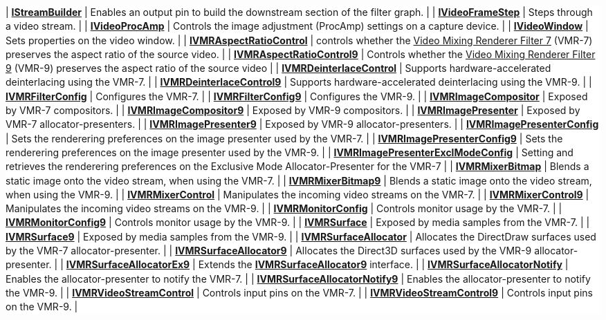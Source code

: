 | <a href="/windows/desktop/api/Strmif/nn-strmif-istreambuilder"><strong>IStreamBuilder</strong></a> | Enables an output pin to build the downstream section of the filter graph. | 
| <a href="/windows/desktop/api/Strmif/nn-strmif-ivideoframestep"><strong>IVideoFrameStep</strong></a> | Steps through a video stream. | 
| <a href="/previous-versions/windows/desktop/api/vidcap/nn-vidcap-ivideoprocamp"><strong>IVideoProcAmp</strong></a> | Controls the image adjustment (ProcAmp) settings on a capture device. | 
| <a href="/windows/desktop/api/Control/nn-control-ivideowindow"><strong>IVideoWindow</strong></a> | Sets properties on the video window. | 
| <a href="/windows/desktop/api/Strmif/nn-strmif-ivmraspectratiocontrol"><strong>IVMRAspectRatioControl</strong></a> | controls whether the <a href="video-mixing-renderer-filter-7.md">Video Mixing Renderer Filter 7</a> (VMR-7) preserves the aspect ratio of the source video. | 
| <a href="/previous-versions/windows/desktop/api/vmr9/nn-vmr9-ivmraspectratiocontrol9"><strong>IVMRAspectRatioControl9</strong></a> | Controls whether the <a href="video-mixing-renderer-filter-9.md">Video Mixing Renderer Filter 9</a> (VMR-9) preserves the aspect ratio of the source video | 
| <a href="/windows/desktop/api/Strmif/nn-strmif-ivmrdeinterlacecontrol"><strong>IVMRDeinterlaceControl</strong></a> | Supports hardware-accelerated deinterlacing using the VMR-7. | 
| <a href="/previous-versions/windows/desktop/api/vmr9/nn-vmr9-ivmrdeinterlacecontrol9"><strong>IVMRDeinterlaceControl9</strong></a> | Supports hardware-accelerated deinterlacing using the VMR-9. | 
| <a href="/windows/desktop/api/Strmif/nn-strmif-ivmrfilterconfig"><strong>IVMRFilterConfig</strong></a> | Configures the VMR-7. | 
| <a href="/previous-versions/windows/desktop/api/vmr9/nn-vmr9-ivmrfilterconfig9"><strong>IVMRFilterConfig9</strong></a> | Configures the VMR-9. | 
| <a href="/windows/desktop/api/Strmif/nn-strmif-ivmrimagecompositor"><strong>IVMRImageCompositor</strong></a> | Exposed by VMR-7 compositors. | 
| <a href="/previous-versions/windows/desktop/api/vmr9/nn-vmr9-ivmrimagecompositor9"><strong>IVMRImageCompositor9</strong></a> | Exposed by VMR-9 compositors. | 
| <a href="/windows/desktop/api/Strmif/nn-strmif-ivmrimagepresenter"><strong>IVMRImagePresenter</strong></a> | Exposed by VMR-7 allocator-presenters. | 
| <a href="/previous-versions/windows/desktop/api/vmr9/nn-vmr9-ivmrimagepresenter9"><strong>IVMRImagePresenter9</strong></a> | Exposed by VMR-9 allocator-presenters. | 
| <a href="/windows/desktop/api/Strmif/nn-strmif-ivmrimagepresenterconfig"><strong>IVMRImagePresenterConfig</strong></a> | Sets the renderering preferences on the image presenter used by the VMR-7. | 
| <a href="/previous-versions/windows/desktop/api/vmr9/nn-vmr9-ivmrimagepresenterconfig9"><strong>IVMRImagePresenterConfig9</strong></a> | Sets the renderering preferences on the image presenter used by the VMR-9. | 
| <a href="/windows/desktop/api/Strmif/nn-strmif-ivmrimagepresenterexclmodeconfig"><strong>IVMRImagePresenterExclModeConfig</strong></a> | Setting and retrieves the renderering preferences on the Exclusive Mode Allocator-Presenter for the VMR-7 | 
| <a href="/windows/desktop/api/Strmif/nn-strmif-ivmrmixerbitmap"><strong>IVMRMixerBitmap</strong></a> | Blends a static image onto the video stream, when using the VMR-7. | 
| <a href="/previous-versions/windows/desktop/api/vmr9/nn-vmr9-ivmrmixerbitmap9"><strong>IVMRMixerBitmap9</strong></a> | Blends a static image onto the video stream, when using the VMR-9. | 
| <a href="/windows/desktop/api/Strmif/nn-strmif-ivmrmixercontrol"><strong>IVMRMixerControl</strong></a> | Manipulates the incoming video streams on the VMR-7. | 
| <a href="/previous-versions/windows/desktop/api/vmr9/nn-vmr9-ivmrmixercontrol9"><strong>IVMRMixerControl9</strong></a> | Manipulates the incoming video streams on the VMR-9. | 
| <a href="/windows/desktop/api/Strmif/nn-strmif-ivmrmonitorconfig"><strong>IVMRMonitorConfig</strong></a> | Controls monitor usage by the VMR-7. | 
| <a href="/previous-versions/windows/desktop/api/vmr9/nn-vmr9-ivmrmonitorconfig9"><strong>IVMRMonitorConfig9</strong></a> | Controls monitor usage by the VMR-9. | 
| <a href="/windows/desktop/api/Strmif/nn-strmif-ivmrsurface"><strong>IVMRSurface</strong></a> | Exposed by media samples from the VMR-7. | 
| <a href="/previous-versions/windows/desktop/api/vmr9/nn-vmr9-ivmrsurface9"><strong>IVMRSurface9</strong></a> | Exposed by media samples from the VMR-9. | 
| <a href="/windows/desktop/api/Strmif/nn-strmif-ivmrsurfaceallocator"><strong>IVMRSurfaceAllocator</strong></a> | Allocates the DirectDraw surfaces used by the VMR-7 allocator-presenter. | 
| <a href="/previous-versions/windows/desktop/api/vmr9/nn-vmr9-ivmrsurfaceallocator9"><strong>IVMRSurfaceAllocator9</strong></a> | Allocates the Direct3D surfaces used by the VMR-9 allocator-presenter. | 
| <a href="/previous-versions/windows/desktop/api/vmr9/nn-vmr9-ivmrsurfaceallocatorex9"><strong>IVMRSurfaceAllocatorEx9</strong></a> | Extends the <a href="/previous-versions/windows/desktop/api/vmr9/nn-vmr9-ivmrsurfaceallocator9"><strong>IVMRSurfaceAllocator9</strong></a> interface. | 
| <a href="/windows/desktop/api/Strmif/nn-strmif-ivmrsurfaceallocatornotify"><strong>IVMRSurfaceAllocatorNotify</strong></a> | Enables the allocator-presenter to notify the VMR-7. | 
| <a href="/previous-versions/windows/desktop/api/vmr9/nn-vmr9-ivmrsurfaceallocatornotify9"><strong>IVMRSurfaceAllocatorNotify9</strong></a> | Enables the allocator-presenter to notify the VMR-9. | 
| <a href="/windows/desktop/api/Strmif/nn-strmif-ivmrvideostreamcontrol"><strong>IVMRVideoStreamControl</strong></a> | Controls input pins on the VMR-7. | 
| <a href="/previous-versions/windows/desktop/api/vmr9/nn-vmr9-ivmrvideostreamcontrol9"><strong>IVMRVideoStreamControl9</strong></a> | Controls input pins on the VMR-9. | 